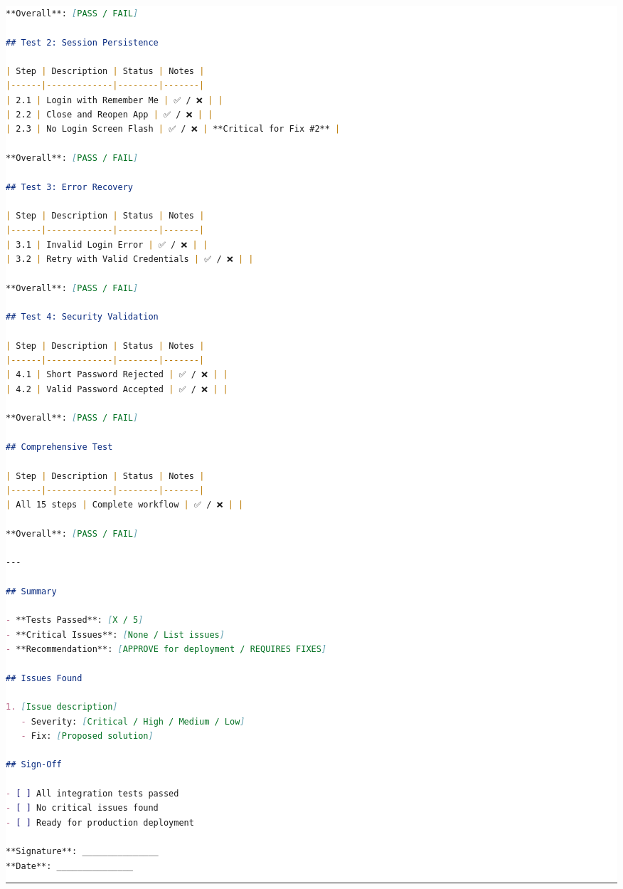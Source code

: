 ```markdown
**Overall**: [PASS / FAIL]

## Test 2: Session Persistence

| Step | Description | Status | Notes |
|------|-------------|--------|-------|
| 2.1 | Login with Remember Me | ✅ / ❌ | |
| 2.2 | Close and Reopen App | ✅ / ❌ | |
| 2.3 | No Login Screen Flash | ✅ / ❌ | **Critical for Fix #2** |

**Overall**: [PASS / FAIL]

## Test 3: Error Recovery

| Step | Description | Status | Notes |
|------|-------------|--------|-------|
| 3.1 | Invalid Login Error | ✅ / ❌ | |
| 3.2 | Retry with Valid Credentials | ✅ / ❌ | |

**Overall**: [PASS / FAIL]

## Test 4: Security Validation

| Step | Description | Status | Notes |
|------|-------------|--------|-------|
| 4.1 | Short Password Rejected | ✅ / ❌ | |
| 4.2 | Valid Password Accepted | ✅ / ❌ | |

**Overall**: [PASS / FAIL]

## Comprehensive Test

| Step | Description | Status | Notes |
|------|-------------|--------|-------|
| All 15 steps | Complete workflow | ✅ / ❌ | |

**Overall**: [PASS / FAIL]

---

## Summary

- **Tests Passed**: [X / 5]
- **Critical Issues**: [None / List issues]
- **Recommendation**: [APPROVE for deployment / REQUIRES FIXES]

## Issues Found

1. [Issue description]
   - Severity: [Critical / High / Medium / Low]
   - Fix: [Proposed solution]

## Sign-Off

- [ ] All integration tests passed
- [ ] No critical issues found
- [ ] Ready for production deployment

**Signature**: _______________
**Date**: _______________
```

---